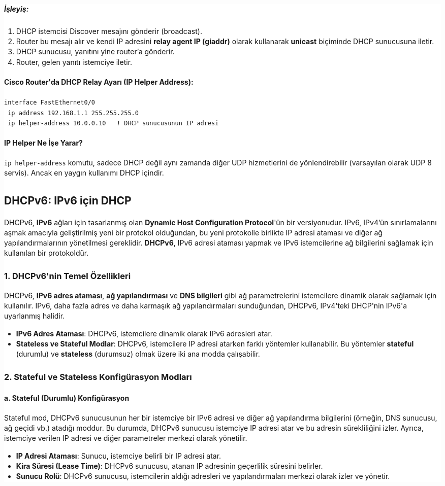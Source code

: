 ##### İşleyiş:

1. DHCP istemcisi Discover mesajını gönderir (broadcast).
2. Router bu mesajı alır ve kendi IP adresini **relay agent IP (giaddr)** olarak kullanarak **unicast** biçiminde DHCP sunucusuna iletir.
3. DHCP sunucusu, yanıtını yine router’a gönderir.
4. Router, gelen yanıtı istemciye iletir.

#### Cisco Router'da DHCP Relay Ayarı (IP Helper Address):

```bash
interface FastEthernet0/0
 ip address 192.168.1.1 255.255.255.0
 ip helper-address 10.0.0.10   ! DHCP sunucusunun IP adresi
```

#### IP Helper Ne İşe Yarar?

`ip helper-address` komutu, sadece DHCP değil aynı zamanda diğer UDP hizmetlerini de yönlendirebilir (varsayılan olarak UDP 8 servis). Ancak en yaygın kullanımı DHCP içindir.

## DHCPv6: IPv6 için DHCP

DHCPv6, **IPv6** ağları için tasarlanmış olan **Dynamic Host Configuration Protocol**'ün bir versiyonudur. IPv6, IPv4’ün sınırlamalarını aşmak amacıyla geliştirilmiş yeni bir protokol olduğundan, bu yeni protokolle birlikte IP adresi ataması ve diğer ağ yapılandırmalarının yönetilmesi gereklidir. **DHCPv6**, IPv6 adresi ataması yapmak ve IPv6 istemcilerine ağ bilgilerini sağlamak için kullanılan bir protokoldür.



### 1. **DHCPv6'nin Temel Özellikleri**

DHCPv6, **IPv6 adres ataması**, **ağ yapılandırması** ve **DNS bilgileri** gibi ağ parametrelerini istemcilere dinamik olarak sağlamak için kullanılır. IPv6, daha fazla adres ve daha karmaşık ağ yapılandırmaları sunduğundan, DHCPv6, IPv4'teki DHCP'nin IPv6'a uyarlanmış halidir.

* **IPv6 Adres Ataması**: DHCPv6, istemcilere dinamik olarak IPv6 adresleri atar.
* **Stateless ve Stateful Modlar**: DHCPv6, istemcilere IP adresi atarken farklı yöntemler kullanabilir. Bu yöntemler **stateful** (durumlu) ve **stateless** (durumsuz) olmak üzere iki ana modda çalışabilir.



### 2. **Stateful ve Stateless Konfigürasyon Modları**

#### a. **Stateful (Durumlu) Konfigürasyon**

Stateful mod, DHCPv6 sunucusunun her bir istemciye bir IPv6 adresi ve diğer ağ yapılandırma bilgilerini (örneğin, DNS sunucusu, ağ geçidi vb.) atadığı moddur. Bu durumda, DHCPv6 sunucusu istemciye IP adresi atar ve bu adresin sürekliliğini izler. Ayrıca, istemciye verilen IP adresi ve diğer parametreler merkezi olarak yönetilir.

* **IP Adresi Ataması**: Sunucu, istemciye belirli bir IP adresi atar.
* **Kira Süresi (Lease Time)**: DHCPv6 sunucusu, atanan IP adresinin geçerlilik süresini belirler.
* **Sunucu Rolü**: DHCPv6 sunucusu, istemcilerin aldığı adresleri ve yapılandırmaları merkezi olarak izler ve yönetir.
